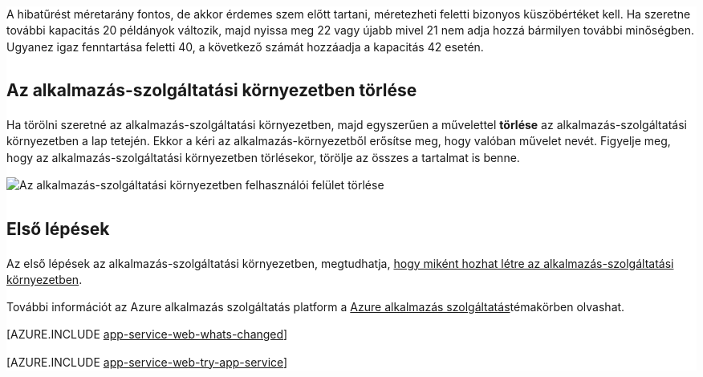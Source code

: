 A hibatűrést méretarány fontos, de akkor érdemes szem előtt tartani, méretezheti feletti bizonyos küszöbértéket kell. Ha szeretne további kapacitás 20 példányok változik, majd nyissa meg 22 vagy újabb mivel 21 nem adja hozzá bármilyen további minőségben. Ugyanez igaz fenntartása feletti 40, a következő számát hozzáadja a kapacitás 42 esetén.  

## <a name="deleting-an-app-service-environment"></a>Az alkalmazás-szolgáltatási környezetben törlése ##

Ha törölni szeretné az alkalmazás-szolgáltatási környezetben, majd egyszerűen a művelettel **törlése** az alkalmazás-szolgáltatási környezetben a lap tetején. Ekkor a kéri az alkalmazás-környezetből erősítse meg, hogy valóban művelet nevét. Figyelje meg, hogy az alkalmazás-szolgáltatási környezetben törlésekor, törölje az összes a tartalmat is benne.  

![Az alkalmazás-szolgáltatási környezetben felhasználói felület törlése][9]  

## <a name="getting-started"></a>Első lépések

Az első lépések az alkalmazás-szolgáltatási környezetben, megtudhatja, [hogy miként hozhat létre az alkalmazás-szolgáltatási környezetben](app-service-web-how-to-create-an-app-service-environment.md).

További információt az Azure alkalmazás szolgáltatás platform a [Azure alkalmazás szolgáltatás](../app-service/app-service-value-prop-what-is.md)témakörben olvashat.

[AZURE.INCLUDE [app-service-web-whats-changed](../../includes/app-service-web-whats-changed.md)]

[AZURE.INCLUDE [app-service-web-try-app-service](../../includes/app-service-web-try-app-service.md)]


[1]: ./media/app-service-web-configure-an-app-service-environment/ase-icon.png
[2]: ./media/app-service-web-configure-an-app-service-environment/aseconfig-aseblade.png
[3]: ./media/app-service-web-configure-an-app-service-environment/aseconfig-poolchart.png
[4]: ./media/app-service-web-configure-an-app-service-environment/aseconfig-properties.png
[5]: ./media/app-service-web-configure-an-app-service-environment/aseconfig-poolblade.png
[6]: ./media/app-service-web-configure-an-app-service-environment/aseconfig-scalecommand.png
[7]: ./media/app-service-web-configure-an-app-service-environment/aseconfig-poolscale.png
[8]: ./media/app-service-web-configure-an-app-service-environment/aseconfig-pricingtiers.png
[9]: ./media/app-service-web-configure-an-app-service-environment/aseconfig-deletease.png


[WhatisASE]: http://azure.microsoft.com/documentation/articles/app-service-app-service-environment-intro/
[Appserviceplans]: http://azure.microsoft.com/documentation/articles/azure-web-sites-web-hosting-plans-in-depth-overview/
[HowtoCreateASE]: http://azure.microsoft.com/documentation/articles/app-service-web-how-to-create-an-app-service-environment/
[HowtoScale]: http://azure.microsoft.com/documentation/articles/app-service-web-scale-a-web-app-in-an-app-service-environment/
[ControlInbound]: http://azure.microsoft.com/documentation/articles/app-service-app-service-environment-control-inbound-traffic/
[virtualnetwork]: https://azure.microsoft.com/documentation/articles/virtual-networks-faq/
[AppServicePricing]: http://azure.microsoft.com/pricing/details/app-service/
[AzureAppService]: http://azure.microsoft.com/documentation/articles/app-service-value-prop-what-is/
[ASEAutoscale]: http://azure.microsoft.com/documentation/articles/app-service-environment-auto-scale/
[ExpressRoute]: http://azure.microsoft.com/documentation/articles/app-service-app-service-environment-network-configuration-expressroute/
[ILBASE]: http://azure.microsoft.com/documentation/articles/app-service-environment-with-internal-load-balancer/
